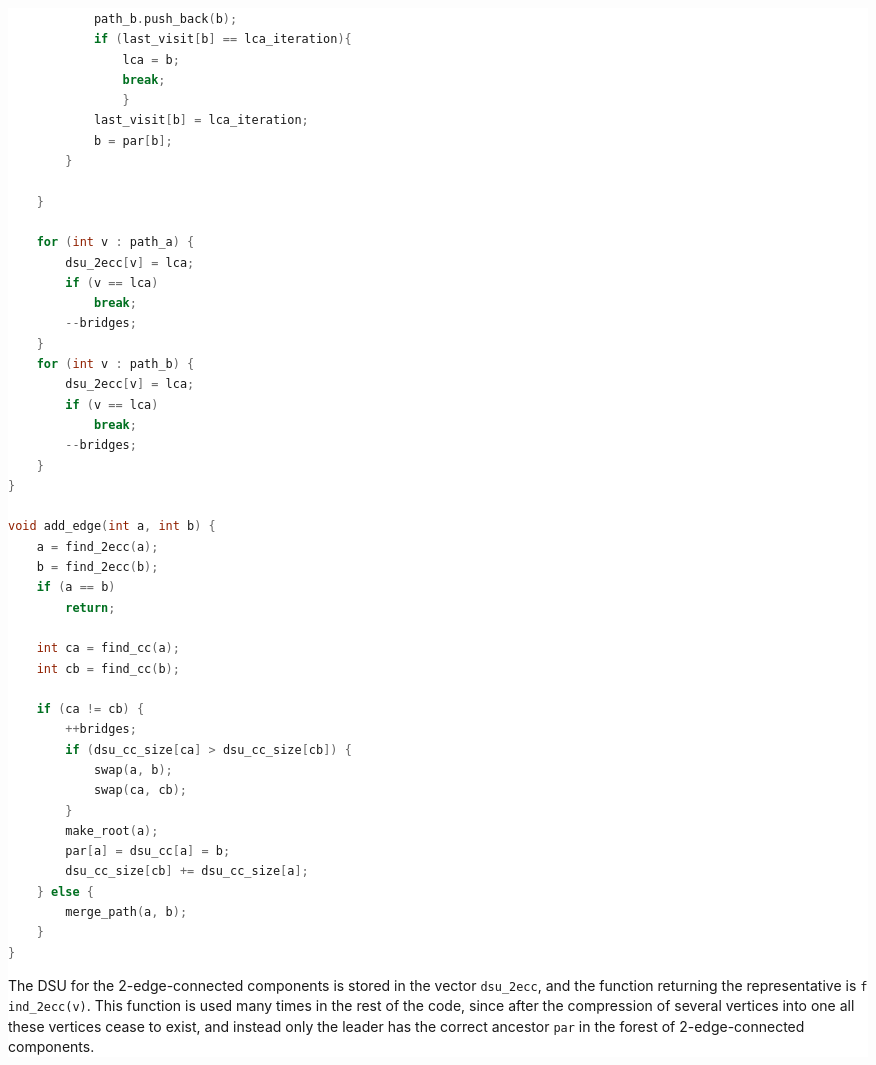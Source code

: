 ```cpp
            path_b.push_back(b);
            if (last_visit[b] == lca_iteration){
                lca = b;
                break;
                }
            last_visit[b] = lca_iteration;
            b = par[b];
        }

    }

    for (int v : path_a) {
        dsu_2ecc[v] = lca;
        if (v == lca)
            break;
        --bridges;
    }
    for (int v : path_b) {
        dsu_2ecc[v] = lca;
        if (v == lca)
            break;
        --bridges;
    }
}

void add_edge(int a, int b) {
    a = find_2ecc(a);
    b = find_2ecc(b);
    if (a == b)
        return;

    int ca = find_cc(a);
    int cb = find_cc(b);

    if (ca != cb) {
        ++bridges;
        if (dsu_cc_size[ca] > dsu_cc_size[cb]) {
            swap(a, b);
            swap(ca, cb);
        }
        make_root(a);
        par[a] = dsu_cc[a] = b;
        dsu_cc_size[cb] += dsu_cc_size[a];
    } else {
        merge_path(a, b);
    }
}
```

The DSU for the 2-edge-connected components is stored in the vector `dsu_2ecc`, and the function returning the representative is `find_2ecc(v)`. This function is used many times in the rest of the code, since after the compression of several vertices into one all these vertices cease to exist, and instead only the leader has the correct ancestor `par` in the forest of 2-edge-connected components.

